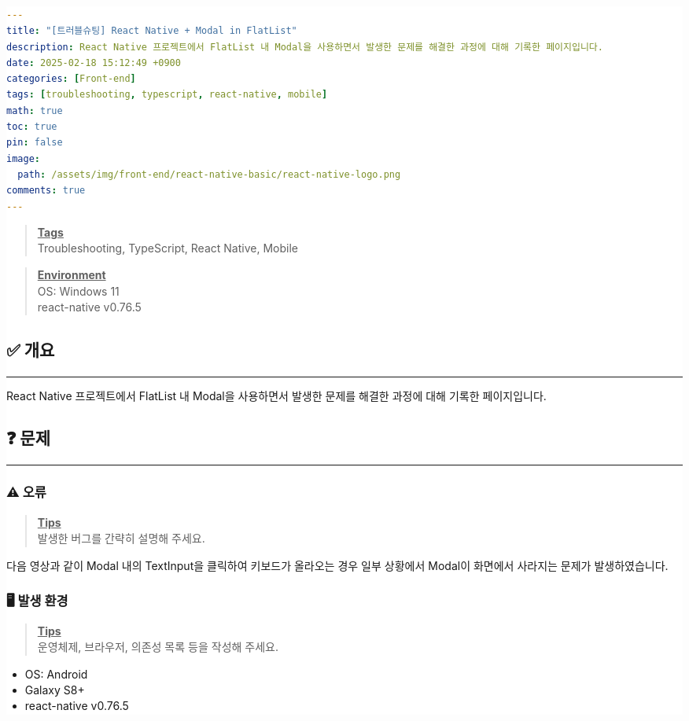 ```yaml
---
title: "[트러블슈팅] React Native + Modal in FlatList"
description: React Native 프로젝트에서 FlatList 내 Modal을 사용하면서 발생한 문제를 해결한 과정에 대해 기록한 페이지입니다.
date: 2025-02-18 15:12:49 +0900
categories: [Front-end]
tags: [troubleshooting, typescript, react-native, mobile]
math: true
toc: true
pin: false
image:
  path: /assets/img/front-end/react-native-basic/react-native-logo.png
comments: true
---
```


<blockquote class="prompt-info"><p><strong><u>Tags</u></strong> <br>
Troubleshooting, TypeScript, React Native, Mobile</p></blockquote>

<blockquote class="prompt-info"><p><strong><u>Environment</u></strong> <br />
OS: Windows 11 <br />
react-native v0.76.5 </p></blockquote>

## ✅ 개요

<hr />

React Native 프로젝트에서 FlatList 내 Modal을 사용하면서 발생한 문제를 해결한 과정에 대해 기록한 페이지입니다.

## ❓ 문제

<hr />

### ⚠️ 오류

<blockquote class="prompt-tip"><p><strong><u>Tips</u></strong> <br>
발생한 버그를 간략히 설명해 주세요.</p></blockquote>

다음 영상과 같이 Modal 내의 TextInput을 클릭하여 키보드가 올라오는 경우 일부 상황에서 Modal이 화면에서 사라지는 문제가 발생하였습니다.

<video width="360" controls>
<source src="/assets/video/front-end/troubleshooting-react-native-modal-in-flatlist/video1.webm" type="video/webm"/>
Your browser does not support the video format. Please try a different browser.
</video>

### 🖥️ 발생 환경

<blockquote class="prompt-tip"><p><strong><u>Tips</u></strong> <br>
운영체제, 브라우저, 의존성 목록 등을 작성해 주세요.</p></blockquote>

- OS: Android
- Galaxy S8+
- react-native v0.76.5
